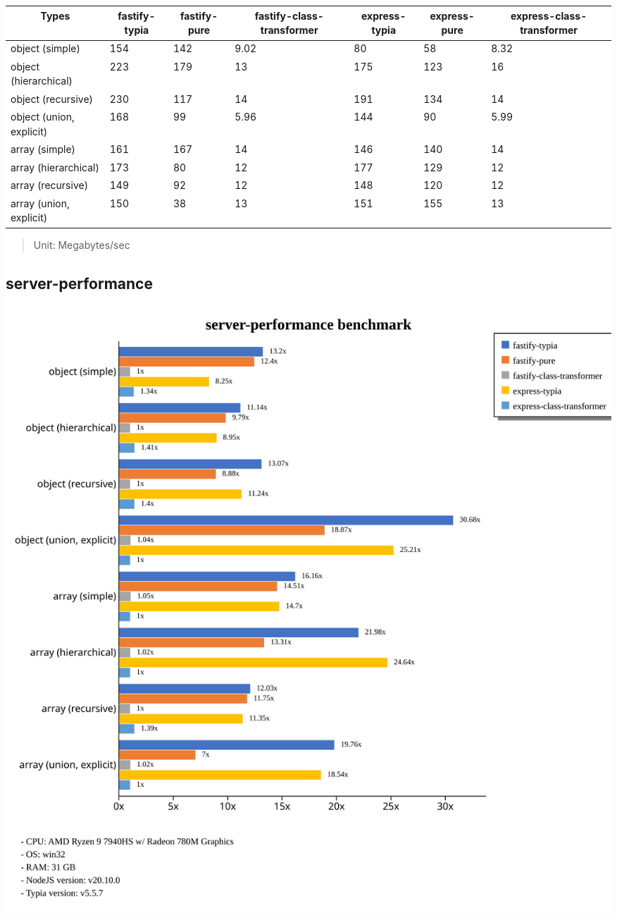  Types | fastify-typia | fastify-pure | fastify-class-transformer | express-typia | express-pure | express-class-transformer 
-------|------|------|------|------|------|------
 object (simple) | 154 | 142 | 9.02 | 80 | 58 | 8.32 
 object (hierarchical) | 223 | 179 | 13 | 175 | 123 | 16 
 object (recursive) | 230 | 117 | 14 | 191 | 134 | 14 
 object (union, explicit) | 168 | 99 | 5.96 | 144 | 90 | 5.99 
 array (simple) | 161 | 167 | 14 | 146 | 140 | 14 
 array (hierarchical) | 173 | 80 | 12 | 177 | 129 | 12 
 array (recursive) | 149 | 92 | 12 | 148 | 120 | 12 
 array (union, explicit) | 150 | 38 | 13 | 151 | 155 | 13 

> Unit: Megabytes/sec




## server-performance
![server-performance benchmark](images/server-performance.svg)
